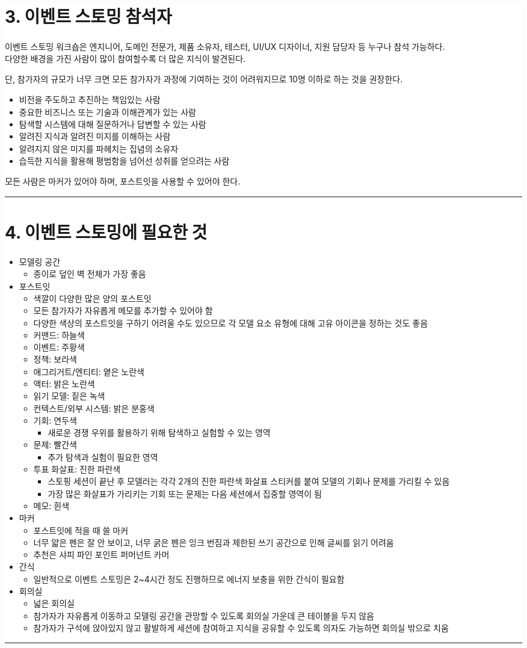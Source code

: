 
# 3. 이벤트 스토밍 참석자

이벤트 스토밍 워크숍은 엔지니어, 도메인 전문가, 제품 소유자, 테스터, UI/UX 디자이너, 지원 담당자 등 누구나 참석 가능하다.  
다양한 배경을 가진 사람이 많이 참여할수록 더 많은 지식이 발견된다.

단, 참가자의 규모가 너무 크면 모든 참가자가 과정에 기여하는 것이 어려워지므로 10명 이하로 하는 것을 권장한다.

- 비전을 주도하고 추진하는 책임있는 사람
- 중요한 비즈니스 또는 기술과 이해관계가 있는 사람
- 탐색할 시스템에 대해 질문하거나 답변할 수 있는 사람
- 알려진 지식과 알려진 미지를 이해하는 사람
- 알려지지 않은 미지를 파헤치는 집념의 소유자
- 습득한 지식을 활용해 평범함을 넘어선 성취를 얻으려는 사람

모든 사람은 마커가 있어야 하며, 포스트잇을 사용할 수 있어야 한다.

---

# 4. 이벤트 스토밍에 필요한 것

- 모델링 공간
  - 종이로 덮인 벽 전체가 가장 좋음
- 포스트잇
  - 색깔이 다양한 많은 양의 포스트잇
  - 모든 참가자가 자유롭게 메모를 추가할 수 있어야 함
  - 다양한 색상의 포스트잇을 구하기 어려울 수도 있으므로 각 모델 요소 유형에 대해 고유 아이콘을 정하는 것도 좋음
  - 커맨드: 하늘색
  - 이벤트: 주황색
  - 정책: 보라색
  - 애그리거트/엔티티: 옅은 노란색
  - 액터: 밝은 노란색
  - 읽기 모델: 짙은 녹색
  - 컨텍스트/외부 시스템: 밝은 분홍색
  - 기회: 연두색
    - 새로운 경쟁 우위를 활용하기 위해 탐색하고 실험할 수 있는 영역
  - 문제: 빨간색
    - 추가 탐색과 실험이 필요한 영역
  - 투표 화살표: 진한 파란색
    - 스토핑 세션이 끝난 후 모델러는 각각 2개의 진한 파란색 화살표 스티커를 붙여 모델의 기회나 문제를 가리킬 수 있음
    - 가장 많은 화살표가 가리키는 기회 또는 문제는 다음 세션에서 집중할 영역이 됨
  - 메모: 흰색
- 마커
  - 포스트잇에 적을 때 쓸 마커
  - 너무 얇은 펜은 잘 안 보이고, 너무 굵은 펜은 잉크 번짐과 제한된 쓰기 공간으로 인해 글씨를 읽기 어려움
  - 추천은 샤피 파인 포인트 퍼머넌트 카머
- 간식
  - 일반적으로 이벤트 스토밍은 2~4시간 정도 진행하므로 에너지 보충을 위한 간식이 필요함
- 회의실
  - 넓은 회의실
  - 참가자가 자유롭게 이동하고 모델링 공간을 관망할 수 있도록 회의실 가운데 큰 테이블을 두지 않음
  - 참가자가 구석에 앉아있지 않고 활발하게 세션에 참여하고 지식을 공유할 수 있도록 의자도 가능하면 회의실 밖으로 치움

---